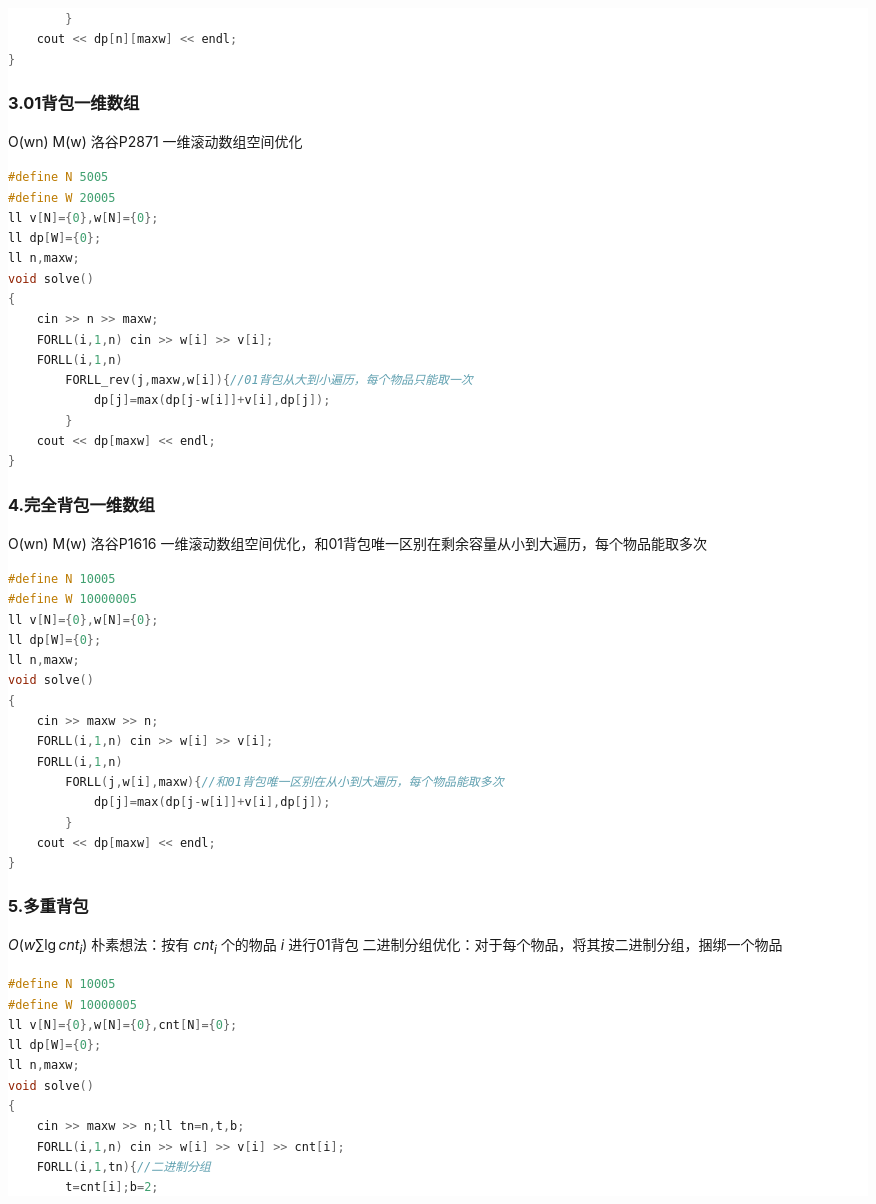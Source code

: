 ```cpp
        }
    cout << dp[n][maxw] << endl;
}
```

### 3.01背包一维数组
O(wn) M(w) 洛谷P2871
一维滚动数组空间优化
```cpp
#define N 5005
#define W 20005
ll v[N]={0},w[N]={0};
ll dp[W]={0};
ll n,maxw;
void solve()
{
    cin >> n >> maxw;
    FORLL(i,1,n) cin >> w[i] >> v[i];
    FORLL(i,1,n) 
        FORLL_rev(j,maxw,w[i]){//01背包从大到小遍历，每个物品只能取一次
            dp[j]=max(dp[j-w[i]]+v[i],dp[j]);
        }
    cout << dp[maxw] << endl;
}
```

### 4.完全背包一维数组
O(wn) M(w) 洛谷P1616
一维滚动数组空间优化，和01背包唯一区别在剩余容量从小到大遍历，每个物品能取多次
```cpp
#define N 10005
#define W 10000005
ll v[N]={0},w[N]={0};
ll dp[W]={0};
ll n,maxw;
void solve()
{
    cin >> maxw >> n;
    FORLL(i,1,n) cin >> w[i] >> v[i];
    FORLL(i,1,n) 
        FORLL(j,w[i],maxw){//和01背包唯一区别在从小到大遍历，每个物品能取多次
            dp[j]=max(dp[j-w[i]]+v[i],dp[j]);
        }
    cout << dp[maxw] << endl;
}
```

### 5.多重背包
$O(w\sum\limits\lg{cnt_i})$
朴素想法：按有 $cnt_i$ 个的物品 $i$ 进行01背包
二进制分组优化：对于每个物品，将其按二进制分组，捆绑一个物品
```cpp
#define N 10005
#define W 10000005
ll v[N]={0},w[N]={0},cnt[N]={0};
ll dp[W]={0};
ll n,maxw;
void solve()
{
    cin >> maxw >> n;ll tn=n,t,b;
    FORLL(i,1,n) cin >> w[i] >> v[i] >> cnt[i];
    FORLL(i,1,tn){//二进制分组
        t=cnt[i];b=2;
```